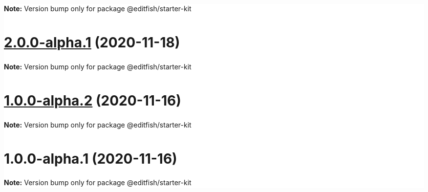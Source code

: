 **Note:** Version bump only for package @editfish/starter-kit





# [2.0.0-alpha.1](https://github.com/ueberdosis/tiptap/compare/@editfish/starter-kit@1.0.0-alpha.2...@editfish/starter-kit@2.0.0-alpha.1) (2020-11-18)

**Note:** Version bump only for package @editfish/starter-kit





# [1.0.0-alpha.2](https://github.com/ueberdosis/tiptap/compare/@editfish/starter-kit@1.0.0-alpha.1...@editfish/starter-kit@1.0.0-alpha.2) (2020-11-16)

**Note:** Version bump only for package @editfish/starter-kit





# 1.0.0-alpha.1 (2020-11-16)

**Note:** Version bump only for package @editfish/starter-kit

